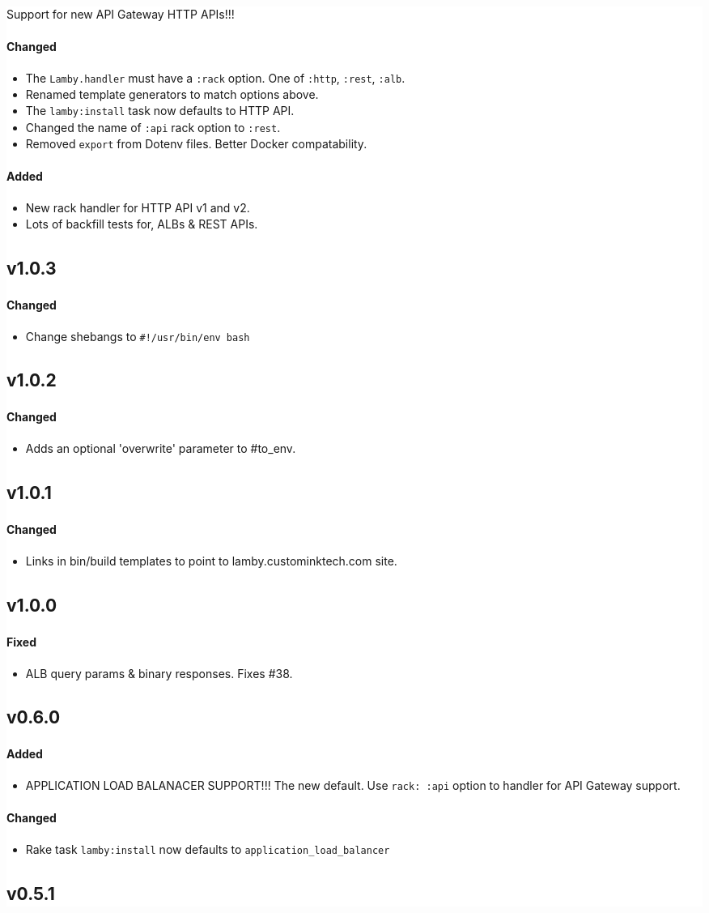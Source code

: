 Support for new API Gateway HTTP APIs!!!

#### Changed

- The `Lamby.handler` must have a `:rack` option. One of `:http`, `:rest`, `:alb`.
- Renamed template generators to match options above.
- The `lamby:install` task now defaults to HTTP API.
- Changed the name of `:api` rack option to `:rest`.
- Removed `export` from Dotenv files. Better Docker compatability.

#### Added

- New rack handler for HTTP API v1 and v2.
- Lots of backfill tests for, ALBs & REST APIs.

## v1.0.3

#### Changed

- Change shebangs to `#!/usr/bin/env bash`

## v1.0.2

#### Changed

- Adds an optional 'overwrite' parameter to #to_env.

## v1.0.1

#### Changed

- Links in bin/build templates to point to lamby.custominktech.com site.

## v1.0.0

#### Fixed

- ALB query params & binary responses. Fixes #38.

## v0.6.0

#### Added

- APPLICATION LOAD BALANACER SUPPORT!!! The new default. Use `rack: :api` option to handler for API Gateway support.

#### Changed

- Rake task `lamby:install` now defaults to `application_load_balancer`

## v0.5.1
